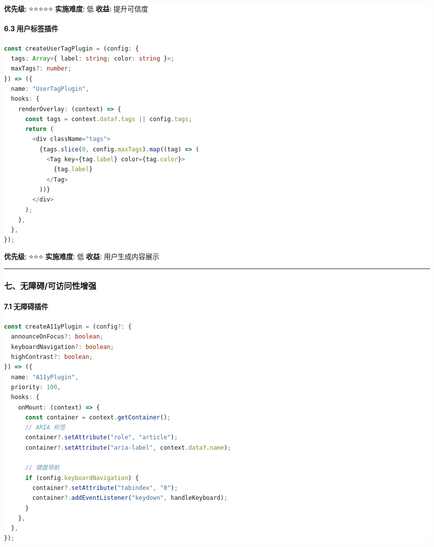 **优先级**: ⭐⭐⭐⭐⭐
**实施难度**: 低
**收益**: 提升可信度

#### 6.3 用户标签插件

```typescript
const createUserTagPlugin = (config: {
  tags: Array<{ label: string; color: string }>;
  maxTags?: number;
}) => ({
  name: "UserTagPlugin",
  hooks: {
    renderOverlay: (context) => {
      const tags = context.data?.tags || config.tags;
      return (
        <div className="tags">
          {tags.slice(0, config.maxTags).map((tag) => (
            <Tag key={tag.label} color={tag.color}>
              {tag.label}
            </Tag>
          ))}
        </div>
      );
    },
  },
});
```

**优先级**: ⭐⭐⭐
**实施难度**: 低
**收益**: 用户生成内容展示

---

### 七、无障碍/可访问性增强

#### 7.1 无障碍插件

```typescript
const createA11yPlugin = (config?: {
  announceOnFocus?: boolean;
  keyboardNavigation?: boolean;
  highContrast?: boolean;
}) => ({
  name: "A11yPlugin",
  priority: 100,
  hooks: {
    onMount: (context) => {
      const container = context.getContainer();
      // ARIA 标签
      container?.setAttribute("role", "article");
      container?.setAttribute("aria-label", context.data?.name);

      // 键盘导航
      if (config.keyboardNavigation) {
        container?.setAttribute("tabindex", "0");
        container?.addEventListener("keydown", handleKeyboard);
      }
    },
  },
});
```
